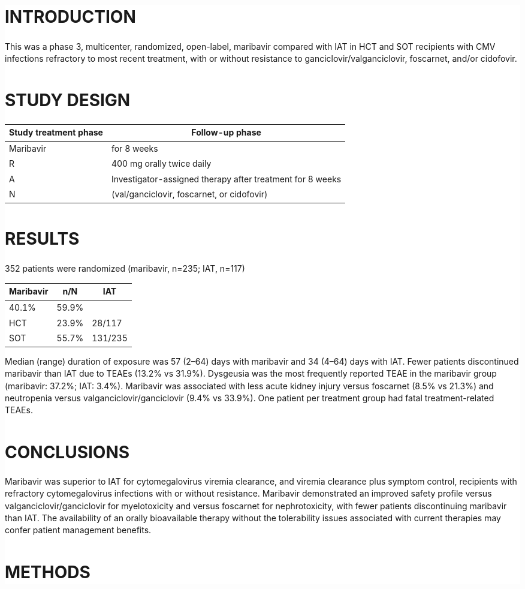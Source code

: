 # INTRODUCTION

This was a phase 3, multicenter, randomized, open-label, maribavir compared with IAT in HCT and SOT recipients with CMV infections refractory to most recent treatment, with or without resistance to ganciclovir/valganciclovir, foscarnet, and/or cidofovir.

# STUDY DESIGN

|Study treatment phase|Follow-up phase|
|---|---|
|Maribavir|for 8 weeks|
|R|400 mg orally twice daily|
|A|Investigator-assigned therapy after treatment for 8 weeks|
|N|(val/ganciclovir, foscarnet, or cidofovir)|

# RESULTS

352 patients were randomized (maribavir, n=235; IAT, n=117)

|Maribavir|n/N|IAT|
|---|---|---|
|40.1%|59.9%| |
|HCT|23.9%|28/117|
|SOT|55.7%|131/235|

Median (range) duration of exposure was 57 (2–64) days with maribavir and 34 (4–64) days with IAT. Fewer patients discontinued maribavir than IAT due to TEAEs (13.2% vs 31.9%). Dysgeusia was the most frequently reported TEAE in the maribavir group (maribavir: 37.2%; IAT: 3.4%). Maribavir was associated with less acute kidney injury versus foscarnet (8.5% vs 21.3%) and neutropenia versus valganciclovir/ganciclovir (9.4% vs 33.9%). One patient per treatment group had fatal treatment-related TEAEs.

# CONCLUSIONS

Maribavir was superior to IAT for cytomegalovirus viremia clearance, and viremia clearance plus symptom control, recipients with refractory cytomegalovirus infections with or without resistance. Maribavir demonstrated an improved safety profile versus valganciclovir/ganciclovir for myelotoxicity and versus foscarnet for nephrotoxicity, with fewer patients discontinuing maribavir than IAT. The availability of an orally bioavailable therapy without the tolerability issues associated with current therapies may confer patient management benefits.

# METHODS
